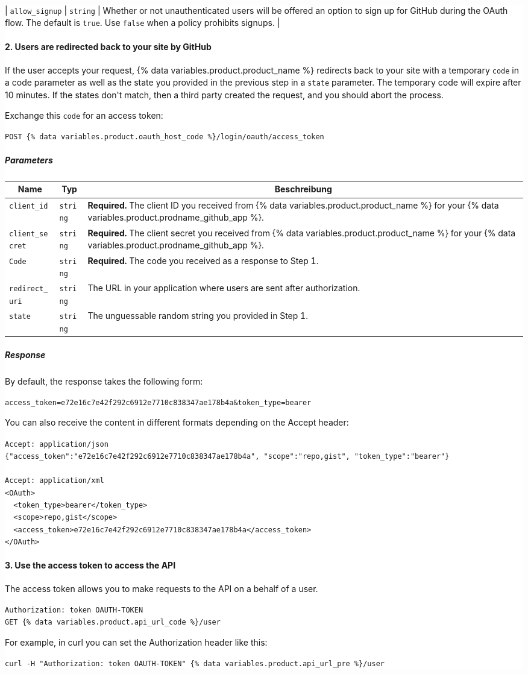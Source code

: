| `allow_signup` | `string` | Whether or not unauthenticated users will be offered an option to sign up for GitHub during the OAuth flow. The default is `true`. Use `false` when a policy prohibits signups.                                                                                                                                                                                                                                                                                                                                                                                                                                                                                                                                                                          |

#### 2. Users are redirected back to your site by GitHub

If the user accepts your request, {% data variables.product.product_name %} redirects back to your site with a temporary `code` in a code parameter as well as the state you provided in the previous step in a `state` parameter. The temporary code will expire after 10 minutes. If the states don't match, then a third party created the request, and you should abort the process.

Exchange this `code` for an access token:

    POST {% data variables.product.oauth_host_code %}/login/oauth/access_token

##### Parameters

| Name            | Typ      | Beschreibung                                                                                                                                                       |
| --------------- | -------- | ------------------------------------------------------------------------------------------------------------------------------------------------------------------ |
| `client_id`     | `string` | **Required.** The client ID you received from {% data variables.product.product_name %} for your {% data variables.product.prodname_github_app %}.     |
| `client_secret` | `string` | **Required.** The client secret you received from {% data variables.product.product_name %} for your {% data variables.product.prodname_github_app %}. |
| `Code`          | `string` | **Required.** The code you received as a response to Step 1.                                                                                                       |
| `redirect_uri`  | `string` | The URL in your application where users are sent after authorization.                                                                                              |
| `state`         | `string` | The unguessable random string you provided in Step 1.                                                                                                              |

##### Response

By default, the response takes the following form:

    access_token=e72e16c7e42f292c6912e7710c838347ae178b4a&token_type=bearer

You can also receive the content in different formats depending on the Accept header:

    Accept: application/json
    {"access_token":"e72e16c7e42f292c6912e7710c838347ae178b4a", "scope":"repo,gist", "token_type":"bearer"}
    
    Accept: application/xml
    <OAuth>
      <token_type>bearer</token_type>
      <scope>repo,gist</scope>
      <access_token>e72e16c7e42f292c6912e7710c838347ae178b4a</access_token>
    </OAuth>

#### 3. Use the access token to access the API

The access token allows you to make requests to the API on a behalf of a user.

    Authorization: token OAUTH-TOKEN
    GET {% data variables.product.api_url_code %}/user

For example, in curl you can set the Authorization header like this:

```shell
curl -H "Authorization: token OAUTH-TOKEN" {% data variables.product.api_url_pre %}/user
```
